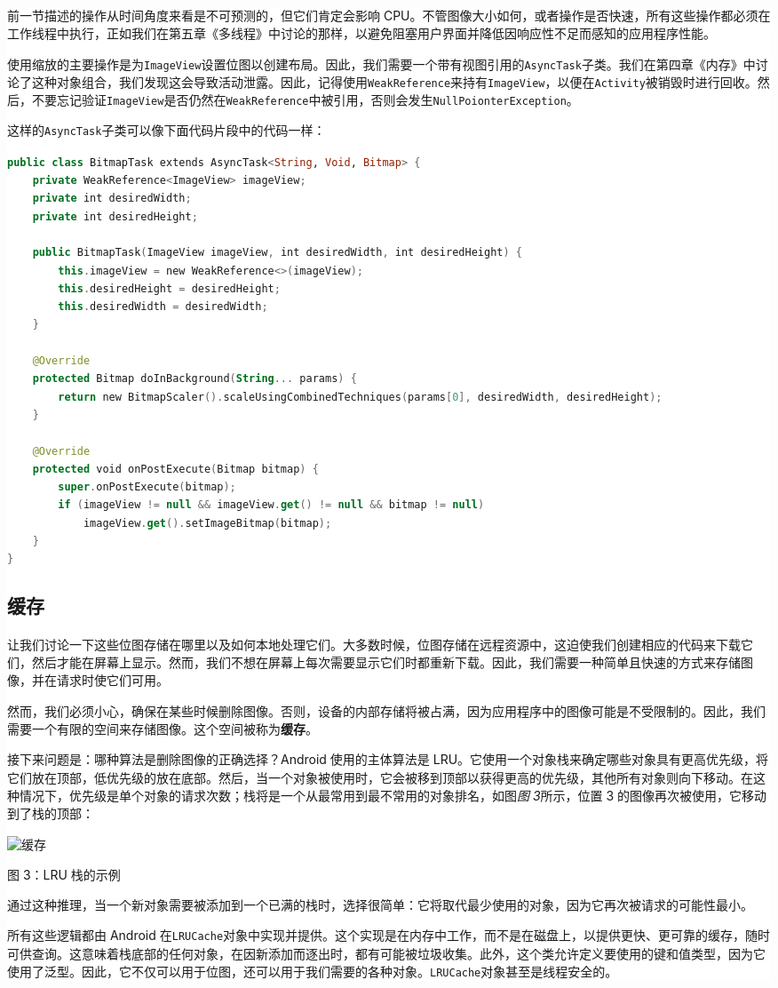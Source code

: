 前一节描述的操作从时间角度来看是不可预测的，但它们肯定会影响 CPU。不管图像大小如何，或者操作是否快速，所有这些操作都必须在工作线程中执行，正如我们在第五章《多线程》中讨论的那样，以避免阻塞用户界面并降低因响应性不足而感知的应用程序性能。

使用缩放的主要操作是为`ImageView`设置位图以创建布局。因此，我们需要一个带有视图引用的`AsyncTask`子类。我们在第四章《内存》中讨论了这种对象组合，我们发现这会导致活动泄露。因此，记得使用`WeakReference`来持有`ImageView`，以便在`Activity`被销毁时进行回收。然后，不要忘记验证`ImageView`是否仍然在`WeakReference`中被引用，否则会发生`NullPoionterException`。

这样的`AsyncTask`子类可以像下面代码片段中的代码一样：

```kt
public class BitmapTask extends AsyncTask<String, Void, Bitmap> {
    private WeakReference<ImageView> imageView;
    private int desiredWidth;
    private int desiredHeight;

    public BitmapTask(ImageView imageView, int desiredWidth, int desiredHeight) {
        this.imageView = new WeakReference<>(imageView);
        this.desiredHeight = desiredHeight;
        this.desiredWidth = desiredWidth;
    }

    @Override
    protected Bitmap doInBackground(String... params) {
        return new BitmapScaler().scaleUsingCombinedTechniques(params[0], desiredWidth, desiredHeight);
    }

    @Override
    protected void onPostExecute(Bitmap bitmap) {
        super.onPostExecute(bitmap);
        if (imageView != null && imageView.get() != null && bitmap != null)
            imageView.get().setImageBitmap(bitmap);
    }
}
```

## 缓存

让我们讨论一下这些位图存储在哪里以及如何本地处理它们。大多数时候，位图存储在远程资源中，这迫使我们创建相应的代码来下载它们，然后才能在屏幕上显示。然而，我们不想在屏幕上每次需要显示它们时都重新下载。因此，我们需要一种简单且快速的方式来存储图像，并在请求时使它们可用。

然而，我们必须小心，确保在某些时候删除图像。否则，设备的内部存储将被占满，因为应用程序中的图像可能是不受限制的。因此，我们需要一个有限的空间来存储图像。这个空间被称为**缓存**。

接下来问题是：哪种算法是删除图像的正确选择？Android 使用的主体算法是 LRU。它使用一个对象栈来确定哪些对象具有更高优先级，将它们放在顶部，低优先级的放在底部。然后，当一个对象被使用时，它会被移到顶部以获得更高的优先级，其他所有对象则向下移动。在这种情况下，优先级是单个对象的请求次数；栈将是一个从最常用到最不常用的对象排名，如图*图 3*所示，位置 3 的图像再次被使用，它移动到了栈的顶部：

![缓存](https://github.com/OpenDocCN/freelearn-android-pt2-zh/raw/master/docs/andr-hiperf-prog/img/4666_10_03.jpg)

图 3：LRU 栈的示例

通过这种推理，当一个新对象需要被添加到一个已满的栈时，选择很简单：它将取代最少使用的对象，因为它再次被请求的可能性最小。

所有这些逻辑都由 Android 在`LRUCache`对象中实现并提供。这个实现是在内存中工作，而不是在磁盘上，以提供更快、更可靠的缓存，随时可供查询。这意味着栈底部的任何对象，在因新添加而逐出时，都有可能被垃圾收集。此外，这个类允许定义要使用的键和值类型，因为它使用了泛型。因此，它不仅可以用于位图，还可以用于我们需要的各种对象。`LRUCache`对象甚至是线程安全的。
